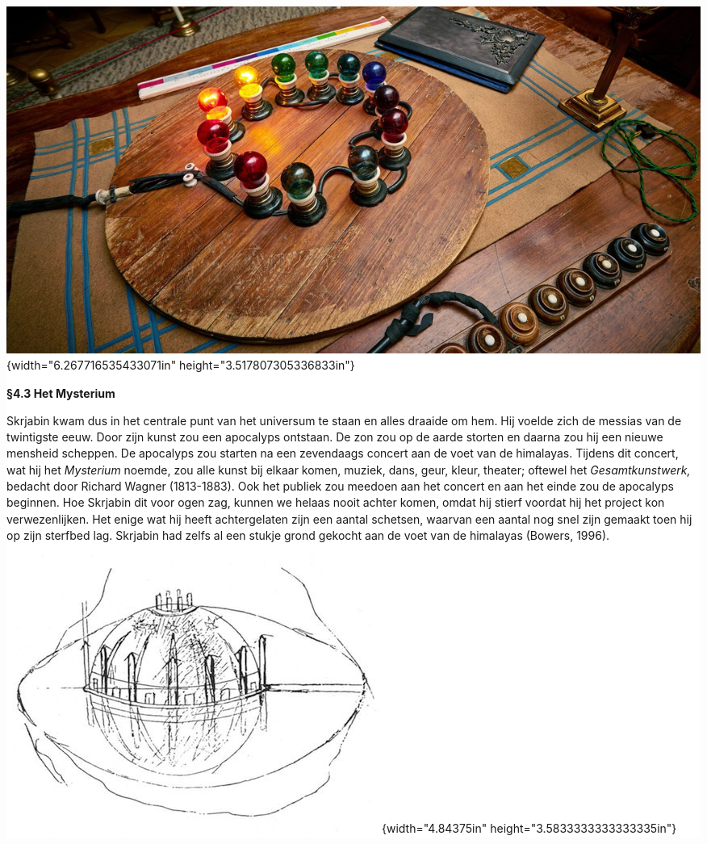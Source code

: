 ![](./media/image77.png){width="6.267716535433071in"
height="3.517807305336833in"}

**§4.3 Het Mysterium**

Skrjabin kwam dus in het centrale punt van het universum te staan en
alles draaide om hem. Hij voelde zich de messias van de twintigste eeuw.
Door zijn kunst zou een apocalyps ontstaan. De zon zou op de aarde
storten en daarna zou hij een nieuwe mensheid scheppen. De apocalyps zou
starten na een zevendaags concert aan de voet van de himalayas. Tijdens
dit concert, wat hij het *Mysterium* noemde, zou alle kunst bij elkaar
komen, muziek, dans, geur, kleur, theater; oftewel het
*Gesamtkunstwerk,* bedacht door Richard Wagner (1813-1883). Ook het
publiek zou meedoen aan het concert en aan het einde zou de apocalyps
beginnen. Hoe Skrjabin dit voor ogen zag, kunnen we helaas nooit achter
komen, omdat hij stierf voordat hij het project kon verwezenlijken. Het
enige wat hij heeft achtergelaten zijn een aantal schetsen, waarvan een
aantal nog snel zijn gemaakt toen hij op zijn sterfbed lag. Skrjabin had
zelfs al een stukje grond gekocht aan de voet van de himalayas (Bowers,
1996).

![](./media/image15.png){width="4.84375in"
height="3.5833333333333335in"}
